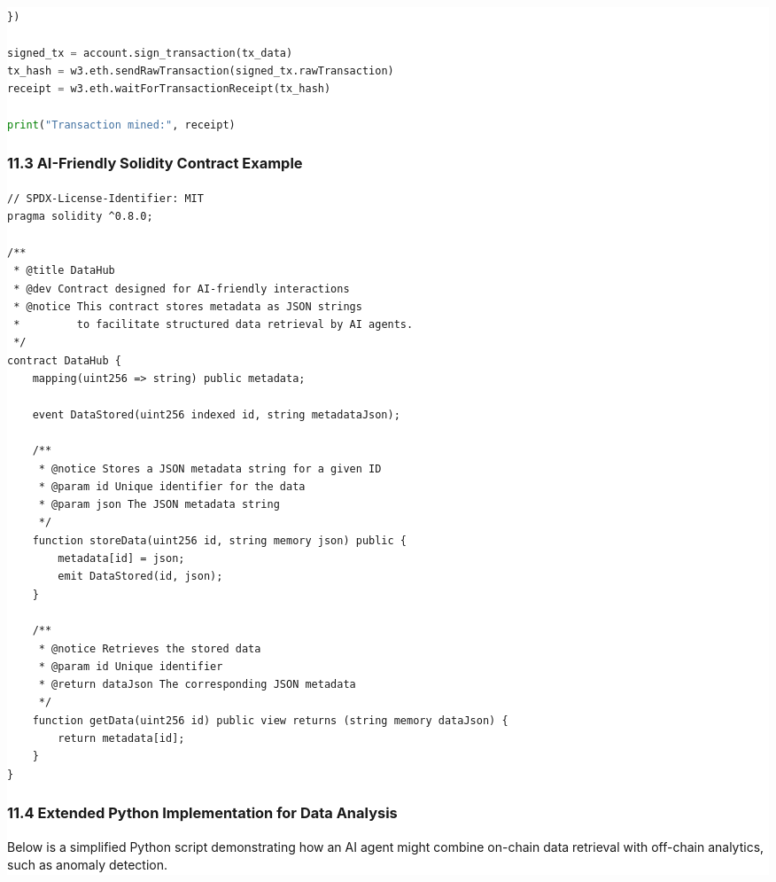 ```python
})

signed_tx = account.sign_transaction(tx_data)
tx_hash = w3.eth.sendRawTransaction(signed_tx.rawTransaction)
receipt = w3.eth.waitForTransactionReceipt(tx_hash)

print("Transaction mined:", receipt)
```

### **11.3 AI-Friendly Solidity Contract Example**
```solidity
// SPDX-License-Identifier: MIT
pragma solidity ^0.8.0;

/**
 * @title DataHub
 * @dev Contract designed for AI-friendly interactions
 * @notice This contract stores metadata as JSON strings 
 *         to facilitate structured data retrieval by AI agents.
 */
contract DataHub {
    mapping(uint256 => string) public metadata;

    event DataStored(uint256 indexed id, string metadataJson);

    /**
     * @notice Stores a JSON metadata string for a given ID
     * @param id Unique identifier for the data
     * @param json The JSON metadata string
     */
    function storeData(uint256 id, string memory json) public {
        metadata[id] = json;
        emit DataStored(id, json);
    }

    /**
     * @notice Retrieves the stored data
     * @param id Unique identifier
     * @return dataJson The corresponding JSON metadata
     */
    function getData(uint256 id) public view returns (string memory dataJson) {
        return metadata[id];
    }
}
```

### **11.4 Extended Python Implementation for Data Analysis**
Below is a simplified Python script demonstrating how an AI agent might combine on-chain data retrieval with off-chain analytics, such as anomaly detection.

